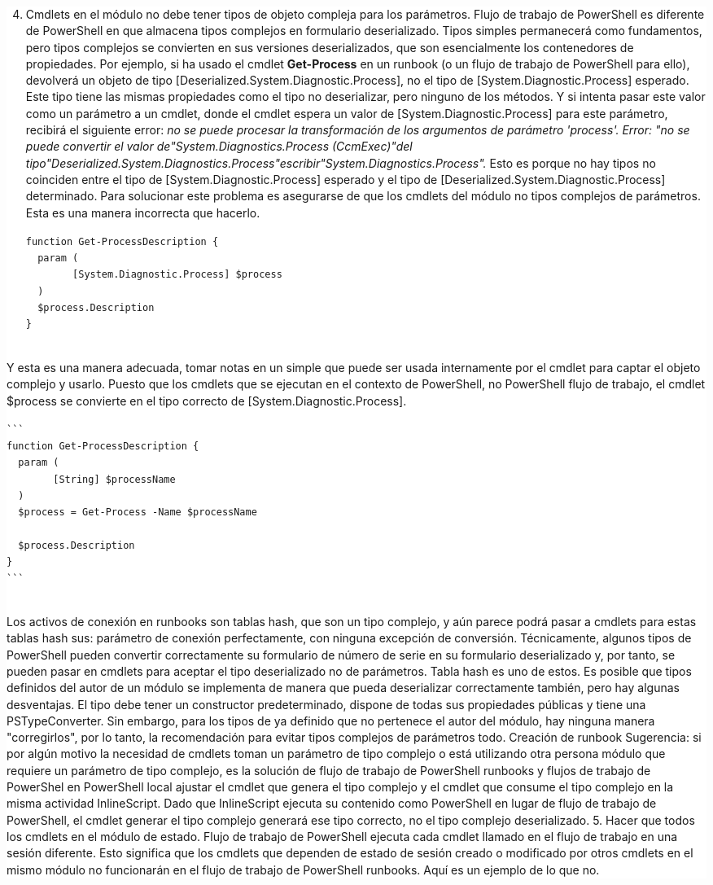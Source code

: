 4. Cmdlets en el módulo no debe tener tipos de objeto compleja para los parámetros. Flujo de trabajo de PowerShell es diferente de PowerShell en que almacena tipos complejos en formulario deserializado. Tipos simples permanecerá como fundamentos, pero tipos complejos se convierten en sus versiones deserializados, que son esencialmente los contenedores de propiedades. Por ejemplo, si ha usado el cmdlet **Get-Process** en un runbook (o un flujo de trabajo de PowerShell para ello), devolverá un objeto de tipo [Deserialized.System.Diagnostic.Process], no el tipo de [System.Diagnostic.Process] esperado. Este tipo tiene las mismas propiedades como el tipo no deserializar, pero ninguno de los métodos. Y si intenta pasar este valor como un parámetro a un cmdlet, donde el cmdlet espera un valor de [System.Diagnostic.Process] para este parámetro, recibirá el siguiente error: *no se puede procesar la transformación de los argumentos de parámetro 'process'. Error: "no se puede convertir el valor de"System.Diagnostics.Process (CcmExec)"del tipo"Deserialized.System.Diagnostics.Process"escribir"System.Diagnostics.Process".*   Esto es porque no hay tipos no coinciden entre el tipo de [System.Diagnostic.Process] esperado y el tipo de [Deserialized.System.Diagnostic.Process] determinado. Para solucionar este problema es asegurarse de que los cmdlets del módulo no tipos complejos de parámetros. Esta es una manera incorrecta que hacerlo.

    ```
    function Get-ProcessDescription {
      param (
            [System.Diagnostic.Process] $process
      )
      $process.Description
    }
    ``` 
<br>
Y esta es una manera adecuada, tomar notas en un simple que puede ser usada internamente por el cmdlet para captar el objeto complejo y usarlo. Puesto que los cmdlets que se ejecutan en el contexto de PowerShell, no PowerShell flujo de trabajo, el cmdlet $process se convierte en el tipo correcto de [System.Diagnostic.Process].  

    ```
    function Get-ProcessDescription {
      param (
            [String] $processName
      )
      $process = Get-Process -Name $processName

      $process.Description
    }
    ```
<br>
Los activos de conexión en runbooks son tablas hash, que son un tipo complejo, y aún parece podrá pasar a cmdlets para estas tablas hash sus: parámetro de conexión perfectamente, con ninguna excepción de conversión. Técnicamente, algunos tipos de PowerShell pueden convertir correctamente su formulario de número de serie en su formulario deserializado y, por tanto, se pueden pasar en cmdlets para aceptar el tipo deserializado no de parámetros. Tabla hash es uno de estos. Es posible que tipos definidos del autor de un módulo se implementa de manera que pueda deserializar correctamente también, pero hay algunas desventajas. El tipo debe tener un constructor predeterminado, dispone de todas sus propiedades públicas y tiene una PSTypeConverter. Sin embargo, para los tipos de ya definido que no pertenece el autor del módulo, hay ninguna manera "corregirlos", por lo tanto, la recomendación para evitar tipos complejos de parámetros todo. Creación de runbook Sugerencia: si por algún motivo la necesidad de cmdlets toman un parámetro de tipo complejo o está utilizando otra persona módulo que requiere un parámetro de tipo complejo, es la solución de flujo de trabajo de PowerShell runbooks y flujos de trabajo de PowerShel en PowerShell local ajustar el cmdlet que genera el tipo complejo y el cmdlet que consume el tipo complejo en la misma actividad InlineScript. Dado que InlineScript ejecuta su contenido como PowerShell en lugar de flujo de trabajo de PowerShell, el cmdlet generar el tipo complejo generará ese tipo correcto, no el tipo complejo deserializado.
5. Hacer que todos los cmdlets en el módulo de estado. Flujo de trabajo de PowerShell ejecuta cada cmdlet llamado en el flujo de trabajo en una sesión diferente. Esto significa que los cmdlets que dependen de estado de sesión creado o modificado por otros cmdlets en el mismo módulo no funcionarán en el flujo de trabajo de PowerShell runbooks.  Aquí es un ejemplo de lo que no.
